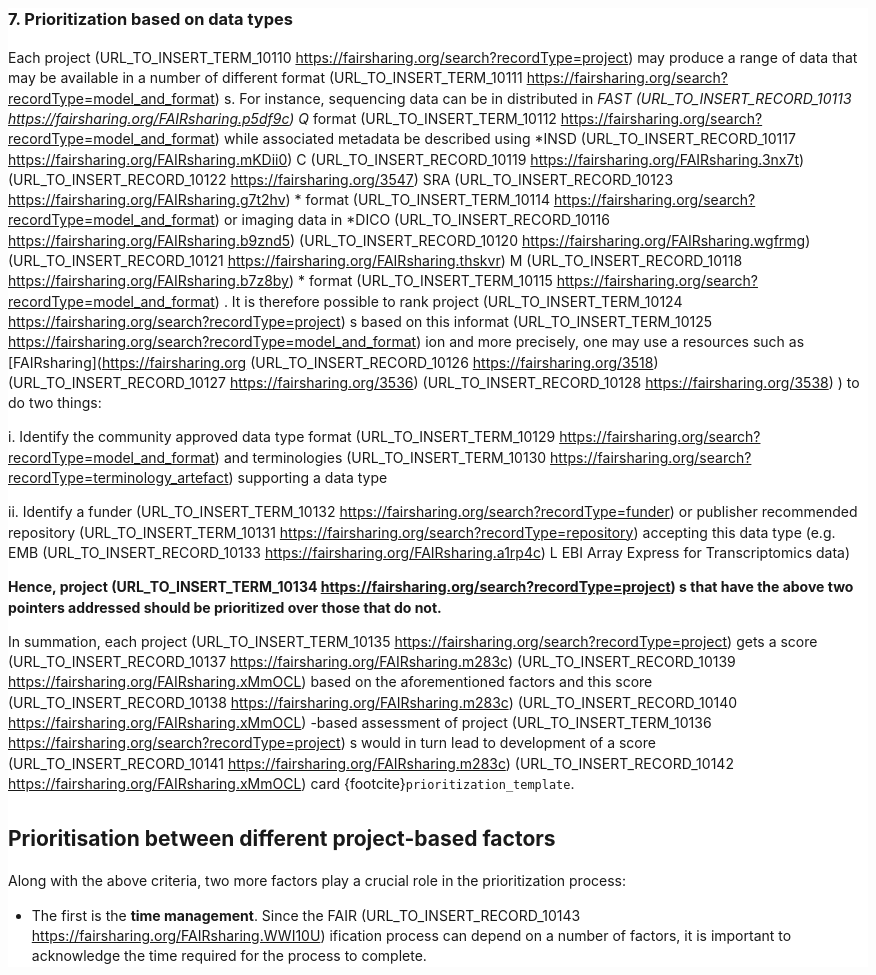 ### 7. Prioritization based on data types

Each project (URL_TO_INSERT_TERM_10110 https://fairsharing.org/search?recordType=project)  may produce a range of data that may be available in a number of different format (URL_TO_INSERT_TERM_10111 https://fairsharing.org/search?recordType=model_and_format) s. 
For instance, sequencing data can be in distributed in *FAST (URL_TO_INSERT_RECORD_10113 https://fairsharing.org/FAIRsharing.p5df9c) Q* format (URL_TO_INSERT_TERM_10112 https://fairsharing.org/search?recordType=model_and_format)  while associated metadata be described using
*INSD (URL_TO_INSERT_RECORD_10117 https://fairsharing.org/FAIRsharing.mKDii0) C (URL_TO_INSERT_RECORD_10119 https://fairsharing.org/FAIRsharing.3nx7t)  (URL_TO_INSERT_RECORD_10122 https://fairsharing.org/3547)  SRA (URL_TO_INSERT_RECORD_10123 https://fairsharing.org/FAIRsharing.g7t2hv) * format (URL_TO_INSERT_TERM_10114 https://fairsharing.org/search?recordType=model_and_format)  or imaging data in *DICO (URL_TO_INSERT_RECORD_10116 https://fairsharing.org/FAIRsharing.b9znd5)  (URL_TO_INSERT_RECORD_10120 https://fairsharing.org/FAIRsharing.wgfrmg)  (URL_TO_INSERT_RECORD_10121 https://fairsharing.org/FAIRsharing.thskvr) M (URL_TO_INSERT_RECORD_10118 https://fairsharing.org/FAIRsharing.b7z8by) * format (URL_TO_INSERT_TERM_10115 https://fairsharing.org/search?recordType=model_and_format) . 
It is therefore possible to rank project (URL_TO_INSERT_TERM_10124 https://fairsharing.org/search?recordType=project) s based on this informat (URL_TO_INSERT_TERM_10125 https://fairsharing.org/search?recordType=model_and_format) ion and more precisely, one may use a resources
such as [FAIRsharing](https://fairsharing.org (URL_TO_INSERT_RECORD_10126 https://fairsharing.org/3518)  (URL_TO_INSERT_RECORD_10127 https://fairsharing.org/3536)  (URL_TO_INSERT_RECORD_10128 https://fairsharing.org/3538) ) to do two things:

i. Identify the community approved data type format (URL_TO_INSERT_TERM_10129 https://fairsharing.org/search?recordType=model_and_format)  and terminologies (URL_TO_INSERT_TERM_10130 https://fairsharing.org/search?recordType=terminology_artefact)  supporting a data type

ii. Identify a funder (URL_TO_INSERT_TERM_10132 https://fairsharing.org/search?recordType=funder)  or publisher recommended repository (URL_TO_INSERT_TERM_10131 https://fairsharing.org/search?recordType=repository)  accepting this data type (e.g. EMB (URL_TO_INSERT_RECORD_10133 https://fairsharing.org/FAIRsharing.a1rp4c) L EBI Array Express for Transcriptomics data)

**Hence, project (URL_TO_INSERT_TERM_10134 https://fairsharing.org/search?recordType=project) s that have the above two pointers addressed should be prioritized over those that do not.**

In summation, each project (URL_TO_INSERT_TERM_10135 https://fairsharing.org/search?recordType=project)  gets a score (URL_TO_INSERT_RECORD_10137 https://fairsharing.org/FAIRsharing.m283c)  (URL_TO_INSERT_RECORD_10139 https://fairsharing.org/FAIRsharing.xMmOCL)  based on the aforementioned factors and this score (URL_TO_INSERT_RECORD_10138 https://fairsharing.org/FAIRsharing.m283c)  (URL_TO_INSERT_RECORD_10140 https://fairsharing.org/FAIRsharing.xMmOCL) -based assessment of project (URL_TO_INSERT_TERM_10136 https://fairsharing.org/search?recordType=project) s 
would in turn lead to development of a score (URL_TO_INSERT_RECORD_10141 https://fairsharing.org/FAIRsharing.m283c)  (URL_TO_INSERT_RECORD_10142 https://fairsharing.org/FAIRsharing.xMmOCL) card {footcite}`prioritization_template`.

## Prioritisation between different project-based factors

Along with the above criteria, two more factors play a crucial role in the prioritization process:

- The first is the **time management**. Since the FAIR (URL_TO_INSERT_RECORD_10143 https://fairsharing.org/FAIRsharing.WWI10U) ification process can depend on a number of factors,
it is important to acknowledge the time required for the process to complete. 
